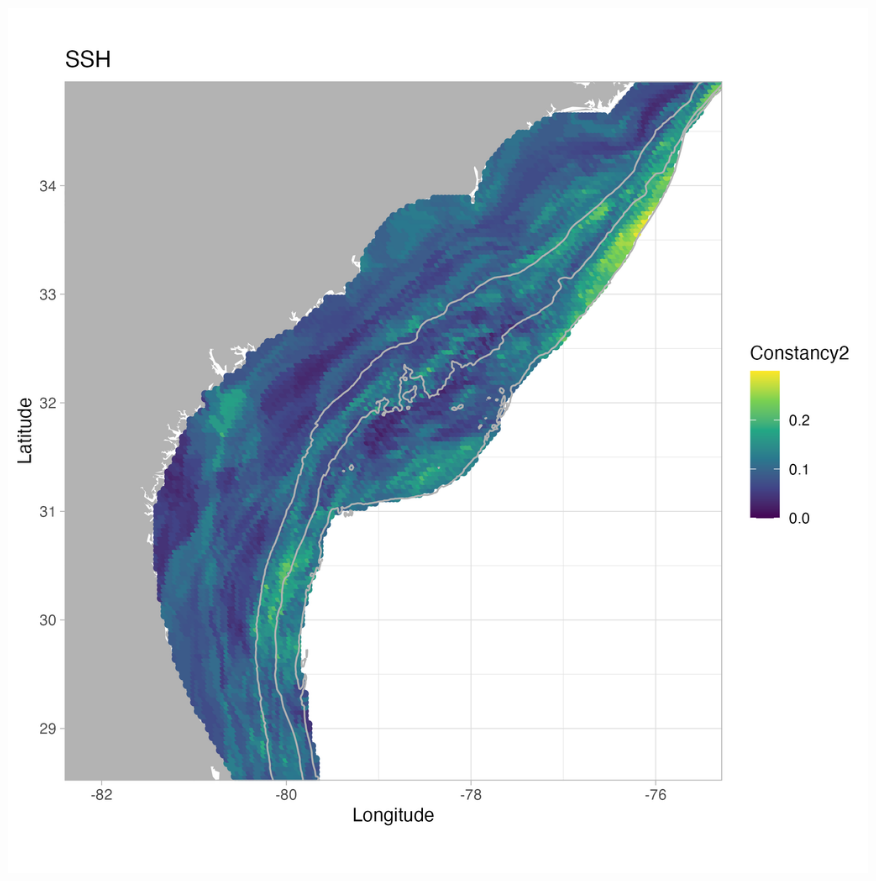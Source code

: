 <p><img src="../images/analyses/Constancy2_ssh_Spring.png"
data-fig.extended="false" /></p>
</div></td>
</tr>
</tbody>
</table>

</div>

